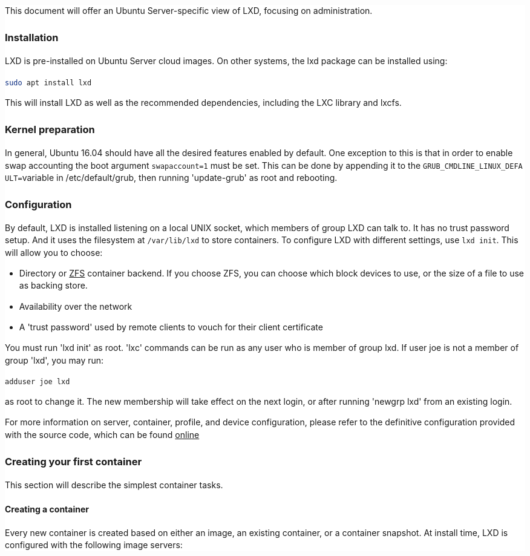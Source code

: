This document will offer an Ubuntu Server-specific view of LXD, focusing on
administration.

### Installation 
LXD is pre-installed on Ubuntu Server cloud images. On other systems, the lxd
package can be installed using:


```bash
sudo apt install lxd
```

This will install LXD as well as the recommended dependencies, including the
LXC library and lxcfs.

### Kernel preparation 
In general, Ubuntu 16.04 should have all the desired features enabled by
default. One exception to this is that in order to enable swap accounting the
boot argument `swapaccount=1` must be set. This can be done by appending it to
the `GRUB_CMDLINE_LINUX_DEFAULT=`variable in /etc/default/grub, then running
'update-grub' as root and rebooting.

### Configuration 
By default, LXD is installed listening on a local UNIX socket, which members
of group LXD can talk to. It has no trust password setup. And it uses the
filesystem at `/var/lib/lxd` to store containers. To configure LXD with
different settings, use `lxd
      init`. This will allow you to choose:

-   Directory or [ZFS] container backend. If you choose ZFS, you can choose
    which block devices to use, or the size of a file to use as backing store.

-   Availability over the network

-   A 'trust password' used by remote clients to vouch for their client
    certificate

You must run 'lxd init' as root. 'lxc' commands can be run as any user who is
member of group lxd. If user joe is not a member of group 'lxd', you may run:


```bash
adduser joe lxd
```

as root to change it. The new membership will take effect on the next login,
or after running 'newgrp lxd' from an existing login.

For more information on server, container, profile, and device configuration,
please refer to the definitive configuration provided with the source code,
which can be found [online]

### Creating your first container 
This section will describe the simplest container tasks.

#### Creating a container
Every new container is created based on either an image, an existing
container, or a container snapshot. At install time, LXD is configured with
the following image servers:


  [Virtual Machine Viewer]: #libvirt-virt-viewer
  [Ubuntu Installation Guide]: https://help.ubuntu.com/&distro-rev-short;/installation-guide/
  [Cloud images and uvtool]: #cloud-images-and-uvtool
  [libvirt doc]: http://libvirt.org/uri.html
  [offline migration]: https://libvirt.org/migration.html#offline
  [live migration]: https://libvirt.org/migration.html
  [postcopy migration]: http://wiki.qemu.org/Features/PostCopyLiveMigration
  [Ubuntu Wiki]: https://wiki.ubuntu.com/QemuKVMMigration
  [???]: #openssh-server
  [KVM]: http://www.linux-kvm.org/
  [libvirt home page]: http://libvirt.org/
  [Virtual Machine Manager]: http://virt-manager.org/
  [freenode]: http://freenode.net/
  [Ubuntu Wiki KVM]: https://help.ubuntu.com/community/KVM
  [Ubuntu Wiki Xen]: https://help.ubuntu.com/community/Xen
  [Qemu]: http://wiki.qemu.org/Main_Page
  [command line interface]: http://wiki.qemu.org/download/qemu-doc.html#sec_005finvocation
  [monitor]: http://wiki.qemu.org/download/qemu-doc.html#pcsys_005fmonitor
  [Libvirt]: #libvirt
  [1]: https://wiki.ubuntu.com/QemuKVMMigration#Upgrade_machine_type
  [ubuntu-server at lists.ubuntu.com]: https://lists.ubuntu.com/mailman/listinfo/ubuntu-server
  [upstream documentation]: http://docs.openstack.org/havana/install-guide/install/apt/content/
  [OpenStack Mailing list]: https://launchpad.net/~openstack
  [The OpenStack Wiki search]: http://wiki.openstack.org
  [Launchpad bugs area]: https://bugs.launchpad.net/nova
  [Cloud Computing - Service models]: http://en.wikipedia.org/wiki/Cloud_computing#Service_Models
  [OpenStack Compute]: http://www.openstack.org/software/openstack-compute/
  [OpenStack Image Service]: http://docs.openstack.org/diablo/openstack-compute/starter/content/GlanceMS-d2s21.html
  [OpenStack Object Storage Administration Guide]: http://docs.openstack.org/trunk/openstack-object-storage/admin/content/index.html
  [Installing OpenStack Object Storage on Ubuntu]: http://docs.openstack.org/trunk/openstack-object-storage/admin/content/installing-openstack-object-storage-on-ubuntu.html
  [quite well justified]: http://blog.dustinkirkland.com/2015/09/container-summit-presentation-and-live.html
  [LXC]: https://help.ubuntu.com/lts/serverguide/lxc.html
  [getting started with LXD]: http://github.com/lxc/lxd
  [try out LXD remotely]: http://linuxcontainers.org/lxd/try-it
  [excellent blog series]: https://www.stgraber.org/2016/03/11/lxd-2-0-blog-post-series-012/
  [drive lxd using juju]: https://jujucharms.com/docs/devel/config-LXD
  [ZFS]: http://open-zfs.org
  [online]: https://github.com/lxc/lxd/blob/master/doc/configuration.md
  [subuid(5) manual page]: http://manpages.ubuntu.com/manpages/xenial/en/man5/subuid.5.html
  [the lxc.container.conf(5) manual page]: http://manpages.ubuntu.com/manpages/xenial/en/man5/lxc.container.conf.5.html
  [simplestreams-based]: https://launchpad.net/simplestreams
  [Basic unprivileged usage]: #lxc-unpriv
  [Apparmor]: #lxc-apparmor
  [2]: #bridging
  [LXC: Linux container tools]: https://www.ibm.com/developerworks/linux/library/l-lxc-containers/
  [Secure Containers Cookbook]: http://www.ibm.com/developerworks/linux/library/l-lxc-security/index.html
  [linuxcontainers.org]: http://linuxcontainers.org
  [the LXC Security wiki page]: http://wiki.ubuntu.com/LxcSecurity